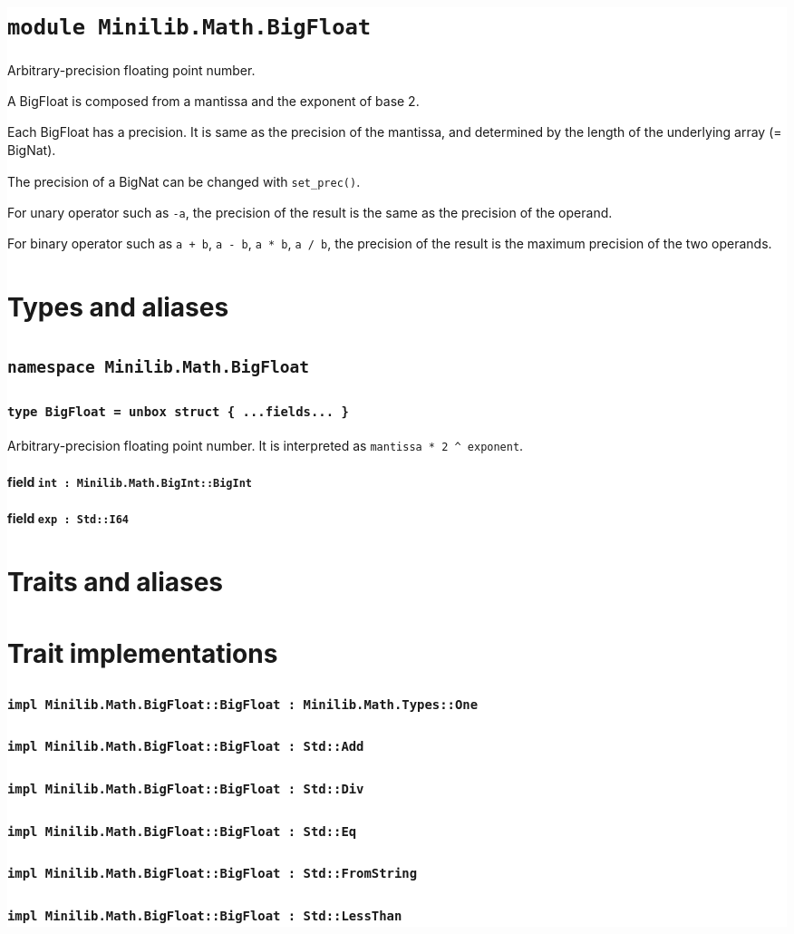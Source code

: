 # `module Minilib.Math.BigFloat`

Arbitrary-precision floating point number.

A BigFloat is composed from a mantissa and the exponent of base 2.

Each BigFloat has a precision. It is same as the precision of the mantissa,
and determined by the length of the underlying array (= BigNat).

The precision of a BigNat can be changed with `set_prec()`.

For unary operator such as `-a`, the precision of the result is the same as the precision of the operand.

For binary operator such as `a + b`, `a - b`, `a * b`, `a / b`, the precision of the result is the maximum precision of the two operands.

# Types and aliases

## `namespace Minilib.Math.BigFloat`

### `type BigFloat = unbox struct { ...fields... }`

Arbitrary-precision floating point number.
It is interpreted as `mantissa * 2 ^ exponent`.

#### field `int : Minilib.Math.BigInt::BigInt`

#### field `exp : Std::I64`

# Traits and aliases

# Trait implementations

### `impl Minilib.Math.BigFloat::BigFloat : Minilib.Math.Types::One`

### `impl Minilib.Math.BigFloat::BigFloat : Std::Add`

### `impl Minilib.Math.BigFloat::BigFloat : Std::Div`

### `impl Minilib.Math.BigFloat::BigFloat : Std::Eq`

### `impl Minilib.Math.BigFloat::BigFloat : Std::FromString`

### `impl Minilib.Math.BigFloat::BigFloat : Std::LessThan`
